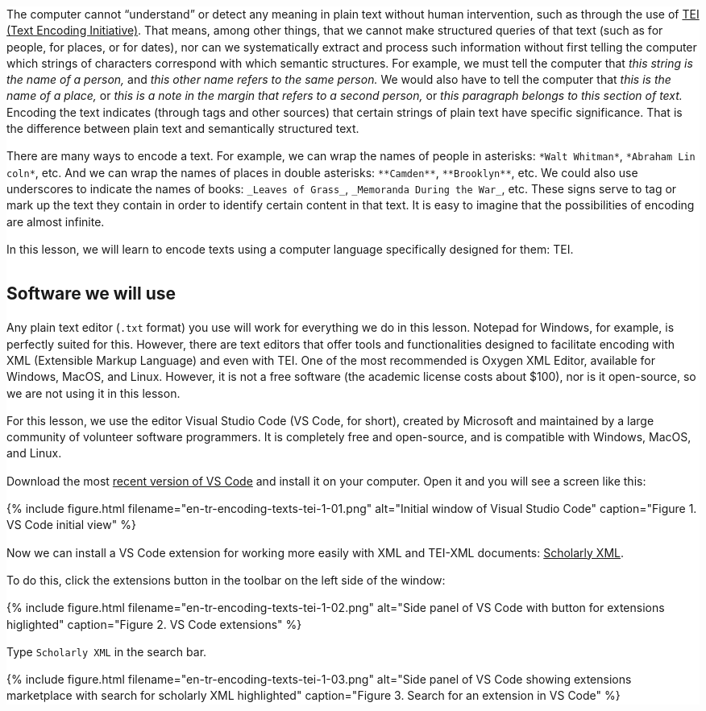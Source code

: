 The computer cannot “understand” or detect any meaning in plain text without human intervention, such as through the use of [TEI (Text Encoding Initiative)](https://tei-c.org/).  That means, among other things, that we cannot make structured queries of that text (such as for people, for places, or for dates), nor can we systematically extract and process such information without first telling the computer which strings of characters correspond with which semantic structures.  For example, we must tell the computer that *this string is the name of a person,* and *this other name refers to the same person.*  We would also have to tell the computer that *this is the name of a place,* or *this is a note in the margin that refers to a second person,* or *this paragraph belongs to this section of text.*  Encoding the text indicates (through tags and other sources) that certain strings of plain text have specific significance.  That is the difference between plain text and semantically structured text.

There are many ways to encode a text.  For example, we can wrap the names of people in asterisks: `*Walt Whitman*`, `*Abraham Lincoln*`, etc.  And we can wrap the names of places in double asterisks: `**Camden**`, `**Brooklyn**`, etc.  We could also use underscores to indicate the names of books: `_Leaves of Grass_`, `_Memoranda During the War_`, etc.  These signs serve to tag or mark up the text they contain in order to identify certain content in that text.  It is easy to imagine that the possibilities of encoding are almost infinite.

In this lesson, we will learn to encode texts using a computer language specifically designed for them: TEI.


## Software we will use

Any plain text editor (`.txt` format) you use will work for everything we do in this lesson.  Notepad for Windows, for example, is perfectly suited for this.  However, there are text editors that offer tools and functionalities designed to facilitate encoding with XML (Extensible Markup Language) and even with TEI.  One of the most recommended is Oxygen XML Editor, available for Windows, MacOS, and Linux.  However, it is not a free software (the academic license costs about $100), nor is it open-source, so we are not using it in this lesson.

For this lesson, we use the editor Visual Studio Code (VS Code, for short), created by Microsoft and maintained by a large community of volunteer software programmers.  It is completely free and open-source, and is compatible with Windows, MacOS, and Linux.

Download the most [recent version of VS Code](https://code.visualstudio.com/download) and install it on your computer. Open it and you will see a screen like this:

{% include figure.html filename="en-tr-encoding-texts-tei-1-01.png" alt="Initial window of Visual Studio Code" caption="Figure 1. VS Code initial view" %}

Now we can install a VS Code extension for working more easily with XML and TEI-XML documents: [Scholarly XML](https://marketplace.visualstudio.com/items?itemName=raffazizzi.sxml).

To do this, click the extensions button in the toolbar on the left side of the window:

{% include figure.html filename="en-tr-encoding-texts-tei-1-02.png" alt="Side panel of VS Code with button for extensions higlighted" caption="Figure 2. VS Code extensions" %}

Type `Scholarly XML` in the search bar.  

{% include figure.html filename="en-tr-encoding-texts-tei-1-03.png" alt="Side panel of VS Code showing extensions marketplace with search for scholarly XML highlighted" caption="Figure 3. Search for an extension in VS Code" %}

